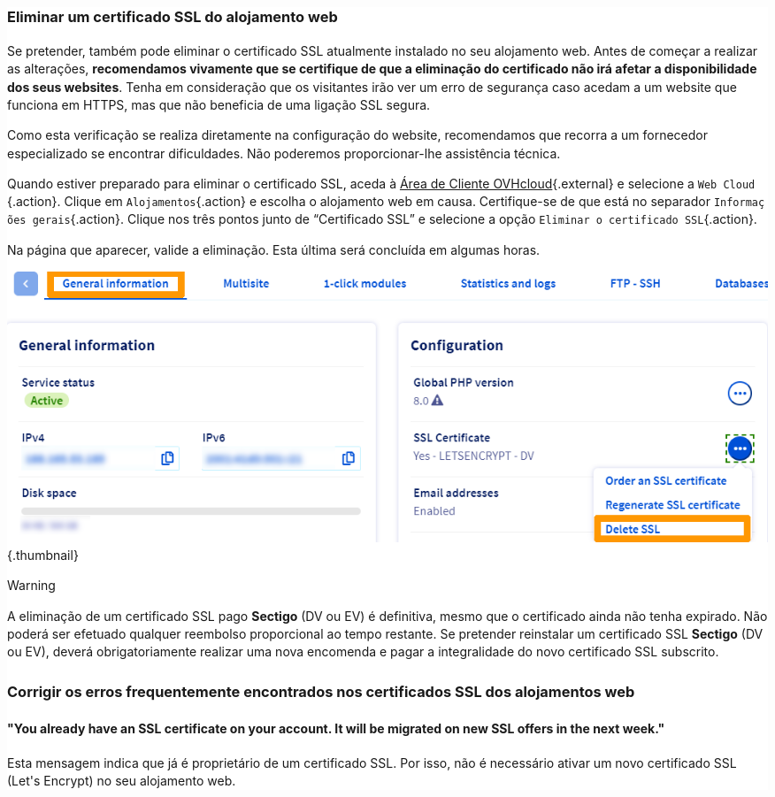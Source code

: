 ### Eliminar um certificado SSL do alojamento web

Se pretender, também pode eliminar o certificado SSL atualmente instalado no seu alojamento web. Antes de começar a realizar as alterações, **recomendamos vivamente que se certifique de que a eliminação do certificado não irá afetar a disponibilidade dos seus websites**. Tenha em consideração que os visitantes irão ver um erro de segurança caso acedam a um website que funciona em HTTPS, mas que não beneficia de uma ligação SSL segura.

Como esta verificação se realiza diretamente na configuração do website, recomendamos que recorra a um fornecedor especializado se encontrar dificuldades. Não poderemos proporcionar-lhe assistência técnica.

Quando estiver preparado para eliminar o certificado SSL, aceda à [Área de Cliente OVHcloud](https://www.ovh.com/auth/?action=gotomanager&from=https://www.ovh.pt/&ovhSubsidiary=pt){.external} e selecione a `Web Cloud`{.action}. Clique em `Alojamentos`{.action} e escolha o alojamento web em causa. Certifique-se de que está no separador `Informações gerais`{.action}. Clique nos três pontos junto de “Certificado SSL” e selecione a opção `Eliminar o certificado SSL`{.action}.

Na página que aparecer, valide a eliminação. Esta última será concluída em algumas horas.

![managessl](images/delete-ssl.png){.thumbnail}

> [!warning]
>
> A eliminação de um certificado SSL pago **Sectigo** (DV ou EV) é definitiva, mesmo que o certificado ainda não tenha expirado. Não poderá ser efetuado qualquer reembolso proporcional ao tempo restante. Se pretender reinstalar um certificado SSL **Sectigo** (DV ou EV), deverá obrigatoriamente realizar uma nova encomenda e pagar a integralidade do novo certificado SSL subscrito.
>

### Corrigir os erros frequentemente encontrados nos certificados SSL dos alojamentos web

#### "You already have an SSL certificate on your account. It will be migrated on new SSL offers in the next week."

Esta mensagem indica que já é proprietário de um certificado SSL. Por isso, não é necessário ativar um novo certificado SSL (Let's Encrypt) no seu alojamento web.
